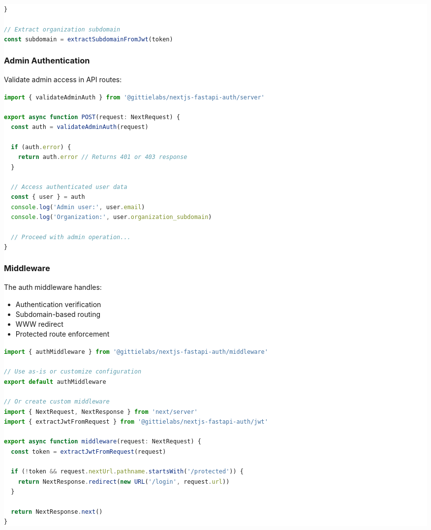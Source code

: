 ```typescript
}

// Extract organization subdomain
const subdomain = extractSubdomainFromJwt(token)
```

### Admin Authentication

Validate admin access in API routes:

```typescript
import { validateAdminAuth } from '@gittielabs/nextjs-fastapi-auth/server'

export async function POST(request: NextRequest) {
  const auth = validateAdminAuth(request)

  if (auth.error) {
    return auth.error // Returns 401 or 403 response
  }

  // Access authenticated user data
  const { user } = auth
  console.log('Admin user:', user.email)
  console.log('Organization:', user.organization_subdomain)

  // Proceed with admin operation...
}
```

### Middleware

The auth middleware handles:
- Authentication verification
- Subdomain-based routing
- WWW redirect
- Protected route enforcement

```typescript
import { authMiddleware } from '@gittielabs/nextjs-fastapi-auth/middleware'

// Use as-is or customize configuration
export default authMiddleware

// Or create custom middleware
import { NextRequest, NextResponse } from 'next/server'
import { extractJwtFromRequest } from '@gittielabs/nextjs-fastapi-auth/jwt'

export async function middleware(request: NextRequest) {
  const token = extractJwtFromRequest(request)

  if (!token && request.nextUrl.pathname.startsWith('/protected')) {
    return NextResponse.redirect(new URL('/login', request.url))
  }

  return NextResponse.next()
}
```
